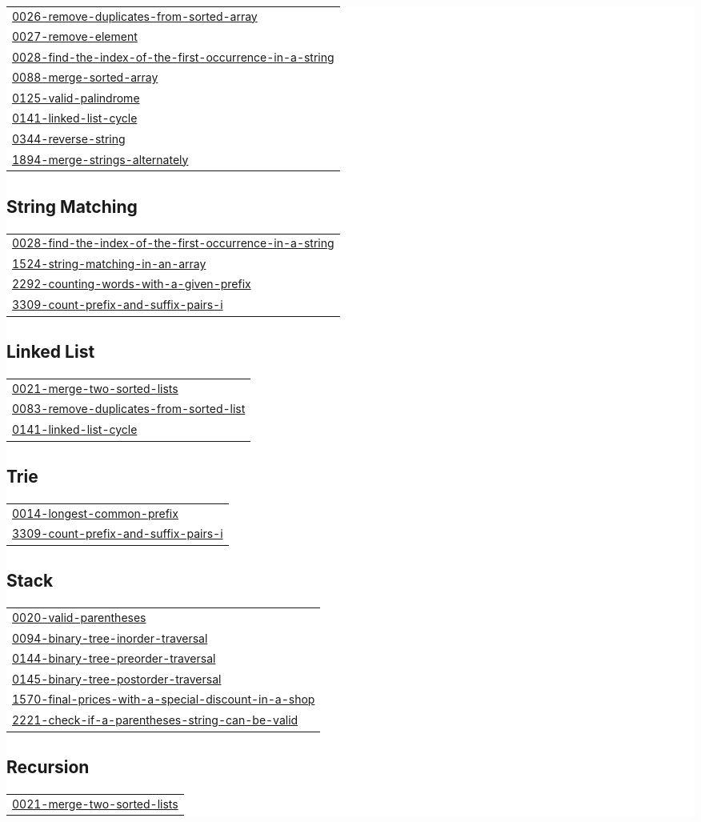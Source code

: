 |  |
| ------- |
| [0026-remove-duplicates-from-sorted-array](https://github.com/AdrianYuu/Leetcode-Solution/tree/master/0026-remove-duplicates-from-sorted-array) |
| [0027-remove-element](https://github.com/AdrianYuu/Leetcode-Solution/tree/master/0027-remove-element) |
| [0028-find-the-index-of-the-first-occurrence-in-a-string](https://github.com/AdrianYuu/Leetcode-Solution/tree/master/0028-find-the-index-of-the-first-occurrence-in-a-string) |
| [0088-merge-sorted-array](https://github.com/AdrianYuu/Leetcode-Solution/tree/master/0088-merge-sorted-array) |
| [0125-valid-palindrome](https://github.com/AdrianYuu/Leetcode-Solution/tree/master/0125-valid-palindrome) |
| [0141-linked-list-cycle](https://github.com/AdrianYuu/Leetcode-Solution/tree/master/0141-linked-list-cycle) |
| [0344-reverse-string](https://github.com/AdrianYuu/Leetcode-Solution/tree/master/0344-reverse-string) |
| [1894-merge-strings-alternately](https://github.com/AdrianYuu/Leetcode-Solution/tree/master/1894-merge-strings-alternately) |
## String Matching
|  |
| ------- |
| [0028-find-the-index-of-the-first-occurrence-in-a-string](https://github.com/AdrianYuu/Leetcode-Solution/tree/master/0028-find-the-index-of-the-first-occurrence-in-a-string) |
| [1524-string-matching-in-an-array](https://github.com/AdrianYuu/leetcode-solutions/tree/master/1524-string-matching-in-an-array) |
| [2292-counting-words-with-a-given-prefix](https://github.com/AdrianYuu/Leetcode-Solution/tree/master/2292-counting-words-with-a-given-prefix) |
| [3309-count-prefix-and-suffix-pairs-i](https://github.com/AdrianYuu/Leetcode-Solution/tree/master/3309-count-prefix-and-suffix-pairs-i) |
## Linked List
|  |
| ------- |
| [0021-merge-two-sorted-lists](https://github.com/AdrianYuu/Leetcode-Solution/tree/master/0021-merge-two-sorted-lists) |
| [0083-remove-duplicates-from-sorted-list](https://github.com/AdrianYuu/Leetcode-Solution/tree/master/0083-remove-duplicates-from-sorted-list) |
| [0141-linked-list-cycle](https://github.com/AdrianYuu/Leetcode-Solution/tree/master/0141-linked-list-cycle) |
## Trie
|  |
| ------- |
| [0014-longest-common-prefix](https://github.com/AdrianYuu/Leetcode-Solution/tree/master/0014-longest-common-prefix) |
| [3309-count-prefix-and-suffix-pairs-i](https://github.com/AdrianYuu/Leetcode-Solution/tree/master/3309-count-prefix-and-suffix-pairs-i) |
## Stack
|  |
| ------- |
| [0020-valid-parentheses](https://github.com/AdrianYuu/Leetcode-Solution/tree/master/0020-valid-parentheses) |
| [0094-binary-tree-inorder-traversal](https://github.com/AdrianYuu/Leetcode-Solution/tree/master/0094-binary-tree-inorder-traversal) |
| [0144-binary-tree-preorder-traversal](https://github.com/AdrianYuu/Leetcode-Solution/tree/master/0144-binary-tree-preorder-traversal) |
| [0145-binary-tree-postorder-traversal](https://github.com/AdrianYuu/Leetcode-Solution/tree/master/0145-binary-tree-postorder-traversal) |
| [1570-final-prices-with-a-special-discount-in-a-shop](https://github.com/AdrianYuu/Leetcode-Solution/tree/master/1570-final-prices-with-a-special-discount-in-a-shop) |
| [2221-check-if-a-parentheses-string-can-be-valid](https://github.com/AdrianYuu/Leetcode-Solution/tree/master/2221-check-if-a-parentheses-string-can-be-valid) |
## Recursion
|  |
| ------- |
| [0021-merge-two-sorted-lists](https://github.com/AdrianYuu/Leetcode-Solution/tree/master/0021-merge-two-sorted-lists) |